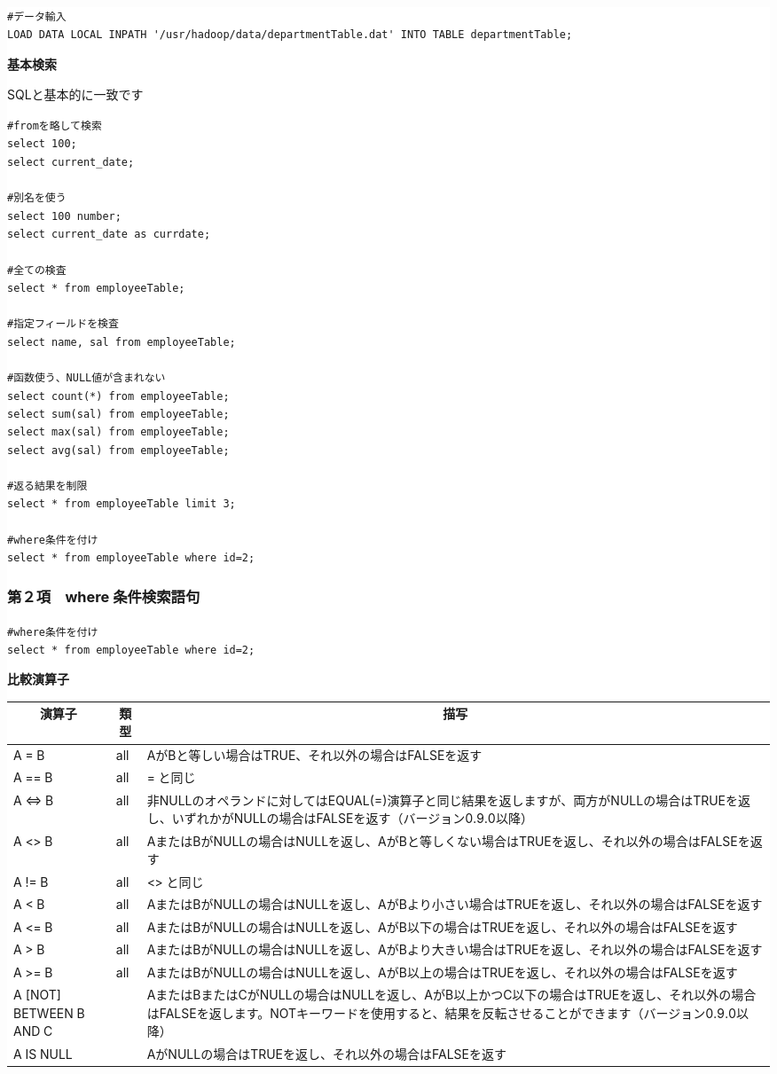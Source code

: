 ```
#データ輸入
LOAD DATA LOCAL INPATH '/usr/hadoop/data/departmentTable.dat' INTO TABLE departmentTable;
```

**基本検索**

SQLと基本的に一致です

```
#fromを略して検索
select 100;
select current_date;

#別名を使う
select 100 number;
select current_date as currdate;

#全ての検査
select * from employeeTable;

#指定フィールドを検査
select name, sal from employeeTable;

#函数使う、NULL値が含まれない
select count(*) from employeeTable;
select sum(sal) from employeeTable;
select max(sal) from employeeTable;
select avg(sal) from employeeTable;

#返る結果を制限
select * from employeeTable limit 3;

#where条件を付け
select * from employeeTable where id=2;
```

### 第２項　where 条件検索語句

```
#where条件を付け
select * from employeeTable where id=2;
```

**比較演算子**

| 演算子                   | 類型 | 描写                                                         |
| ------------------------ | ---- | ------------------------------------------------------------ |
| A = B                    | all  | AがBと等しい場合はTRUE、それ以外の場合はFALSEを返す          |
| A == B                   | all  | = と同じ                                                     |
| A <=> B                  | all  | 非NULLのオペランドに対してはEQUAL(=)演算子と同じ結果を返しますが、両方がNULLの場合はTRUEを返し、いずれかがNULLの場合はFALSEを返す（バージョン0.9.0以降） |
| A <> B                   | all  | AまたはBがNULLの場合はNULLを返し、AがBと等しくない場合はTRUEを返し、それ以外の場合はFALSEを返す |
| A != B                   | all  | <> と同じ                                                    |
| A < B                    | all  | AまたはBがNULLの場合はNULLを返し、AがBより小さい場合はTRUEを返し、それ以外の場合はFALSEを返す |
| A <= B                   | all  | AまたはBがNULLの場合はNULLを返し、AがB以下の場合はTRUEを返し、それ以外の場合はFALSEを返す |
| A > B                    | all  | AまたはBがNULLの場合はNULLを返し、AがBより大きい場合はTRUEを返し、それ以外の場合はFALSEを返す |
| A >= B                   | all  | AまたはBがNULLの場合はNULLを返し、AがB以上の場合はTRUEを返し、それ以外の場合はFALSEを返す |
| A [NOT] BETWEEN B AND C  |      | AまたはBまたはCがNULLの場合はNULLを返し、AがB以上かつC以下の場合はTRUEを返し、それ以外の場合はFALSEを返します。NOTキーワードを使用すると、結果を反転させることができます（バージョン0.9.0以降） |
| A IS NULL                |      | AがNULLの場合はTRUEを返し、それ以外の場合はFALSEを返す       |